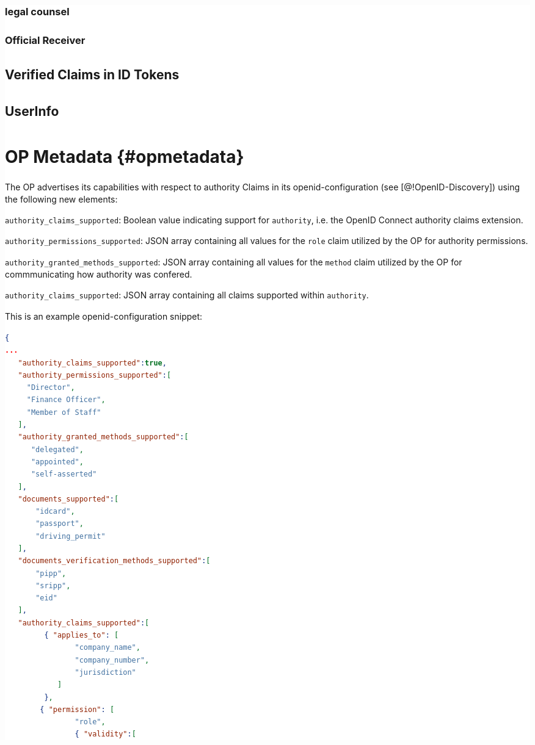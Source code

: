 ### legal counsel

### Official Receiver





## Verified Claims in ID Tokens


## UserInfo 



# OP Metadata {#opmetadata}

The OP advertises its capabilities with respect to authority Claims in its openid-configuration (see [@!OpenID-Discovery]) using the following new elements:

`authority_claims_supported`: Boolean value indicating support for `authority`, i.e. the OpenID Connect authority claims extension.

`authority_permissions_supported`: JSON array containing all values for the `role` claim utilized by the OP for authority permissions.

`authority_granted_methods_supported`: JSON array containing all values for the `method` claim utilized by the OP for commmunicating how authority was confered.

`authority_claims_supported`: JSON array containing all claims supported within `authority`.

This is an example openid-configuration snippet:

```json
{
...
   "authority_claims_supported":true,
   "authority_permissions_supported":[
     "Director",
     "Finance Officer",
     "Member of Staff"
   ],
   "authority_granted_methods_supported":[
      "delegated",
      "appointed",
      "self-asserted"
   ],
   "documents_supported":[
       "idcard",
       "passport",
       "driving_permit"
   ],
   "documents_verification_methods_supported":[
       "pipp",
       "sripp",
       "eid"
   ],
   "authority_claims_supported":[
         { "applies_to": [
                "company_name",
                "company_number",
                "jurisdiction"
            ]
         },
        { "permission": [
                "role",
                { "validity":[
```